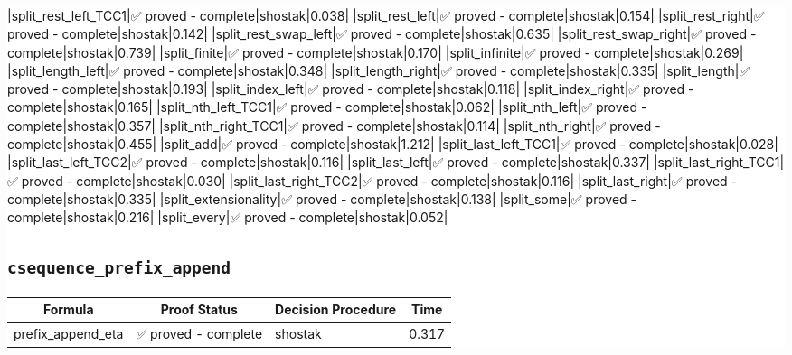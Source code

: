 |split_rest_left_TCC1|✅ proved - complete|shostak|0.038|
|split_rest_left|✅ proved - complete|shostak|0.154|
|split_rest_right|✅ proved - complete|shostak|0.142|
|split_rest_swap_left|✅ proved - complete|shostak|0.635|
|split_rest_swap_right|✅ proved - complete|shostak|0.739|
|split_finite|✅ proved - complete|shostak|0.170|
|split_infinite|✅ proved - complete|shostak|0.269|
|split_length_left|✅ proved - complete|shostak|0.348|
|split_length_right|✅ proved - complete|shostak|0.335|
|split_length|✅ proved - complete|shostak|0.193|
|split_index_left|✅ proved - complete|shostak|0.118|
|split_index_right|✅ proved - complete|shostak|0.165|
|split_nth_left_TCC1|✅ proved - complete|shostak|0.062|
|split_nth_left|✅ proved - complete|shostak|0.357|
|split_nth_right_TCC1|✅ proved - complete|shostak|0.114|
|split_nth_right|✅ proved - complete|shostak|0.455|
|split_add|✅ proved - complete|shostak|1.212|
|split_last_left_TCC1|✅ proved - complete|shostak|0.028|
|split_last_left_TCC2|✅ proved - complete|shostak|0.116|
|split_last_left|✅ proved - complete|shostak|0.337|
|split_last_right_TCC1|✅ proved - complete|shostak|0.030|
|split_last_right_TCC2|✅ proved - complete|shostak|0.116|
|split_last_right|✅ proved - complete|shostak|0.335|
|split_extensionality|✅ proved - complete|shostak|0.138|
|split_some|✅ proved - complete|shostak|0.216|
|split_every|✅ proved - complete|shostak|0.052|

## `csequence_prefix_append`

| Formula | Proof Status | Decision Procedure | Time |
| ---     | ---          | ---                | ---  |
|prefix_append_eta|✅ proved - complete|shostak|0.317|
